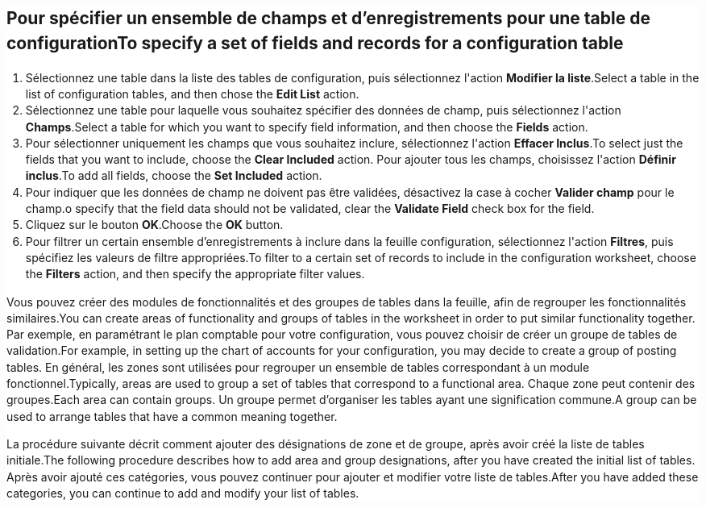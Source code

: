 ## <a name="to-specify-a-set-of-fields-and-records-for-a-configuration-table"></a><span data-ttu-id="b287b-175">Pour spécifier un ensemble de champs et d’enregistrements pour une table de configuration</span><span class="sxs-lookup"><span data-stu-id="b287b-175">To specify a set of fields and records for a configuration table</span></span>  
1. <span data-ttu-id="b287b-176">Sélectionnez une table dans la liste des tables de configuration, puis sélectionnez l'action **Modifier la liste**.</span><span class="sxs-lookup"><span data-stu-id="b287b-176">Select a table in the list of configuration tables, and then chose the **Edit List** action.</span></span>  
2. <span data-ttu-id="b287b-177">Sélectionnez une table pour laquelle vous souhaitez spécifier des données de champ, puis sélectionnez l'action **Champs**.</span><span class="sxs-lookup"><span data-stu-id="b287b-177">Select a table for which you want to specify field information, and then choose the **Fields** action.</span></span>  
3. <span data-ttu-id="b287b-178">Pour sélectionner uniquement les champs que vous souhaitez inclure, sélectionnez l'action **Effacer Inclus**.</span><span class="sxs-lookup"><span data-stu-id="b287b-178">To select just the fields that you want to include, choose the **Clear Included** action.</span></span> <span data-ttu-id="b287b-179">Pour ajouter tous les champs, choisissez l'action **Définir inclus**.</span><span class="sxs-lookup"><span data-stu-id="b287b-179">To add all fields, choose the **Set Included** action.</span></span>  
4. <span data-ttu-id="b287b-180">Pour indiquer que les données de champ ne doivent pas être validées, désactivez la case à cocher **Valider champ** pour le champ.</span><span class="sxs-lookup"><span data-stu-id="b287b-180">o specify that the field data should not be validated, clear the **Validate Field** check box for the field.</span></span>  
5. <span data-ttu-id="b287b-181">Cliquez sur le bouton **OK**.</span><span class="sxs-lookup"><span data-stu-id="b287b-181">Choose the **OK** button.</span></span>  
6. <span data-ttu-id="b287b-182">Pour filtrer un certain ensemble d’enregistrements à inclure dans la feuille configuration, sélectionnez l'action **Filtres**, puis spécifiez les valeurs de filtre appropriées.</span><span class="sxs-lookup"><span data-stu-id="b287b-182">To filter to a certain set of records to include in the configuration worksheet, choose the **Filters** action, and then specify the appropriate filter values.</span></span>

<span data-ttu-id="b287b-183">Vous pouvez créer des modules de fonctionnalités et des groupes de tables dans la feuille, afin de regrouper les fonctionnalités similaires.</span><span class="sxs-lookup"><span data-stu-id="b287b-183">You can create areas of functionality and groups of tables in the worksheet in order to put similar functionality together.</span></span> <span data-ttu-id="b287b-184">Par exemple, en paramétrant le plan comptable pour votre configuration, vous pouvez choisir de créer un groupe de tables de validation.</span><span class="sxs-lookup"><span data-stu-id="b287b-184">For example, in setting up the chart of accounts for your configuration, you may decide to create a group of posting tables.</span></span> <span data-ttu-id="b287b-185">En général, les zones sont utilisées pour regrouper un ensemble de tables correspondant à un module fonctionnel.</span><span class="sxs-lookup"><span data-stu-id="b287b-185">Typically, areas are used to group a set of tables that correspond to a functional area.</span></span> <span data-ttu-id="b287b-186">Chaque zone peut contenir des groupes.</span><span class="sxs-lookup"><span data-stu-id="b287b-186">Each area can contain groups.</span></span> <span data-ttu-id="b287b-187">Un groupe permet d’organiser les tables ayant une signification commune.</span><span class="sxs-lookup"><span data-stu-id="b287b-187">A group can be used to arrange tables that have a common meaning together.</span></span>  

<span data-ttu-id="b287b-188">La procédure suivante décrit comment ajouter des désignations de zone et de groupe, après avoir créé la liste de tables initiale.</span><span class="sxs-lookup"><span data-stu-id="b287b-188">The following procedure describes how to add area and group designations, after you have created the initial list of tables.</span></span> <span data-ttu-id="b287b-189">Après avoir ajouté ces catégories, vous pouvez continuer pour ajouter et modifier votre liste de tables.</span><span class="sxs-lookup"><span data-stu-id="b287b-189">After you have added these categories, you can continue to add and modify your list of tables.</span></span>  
